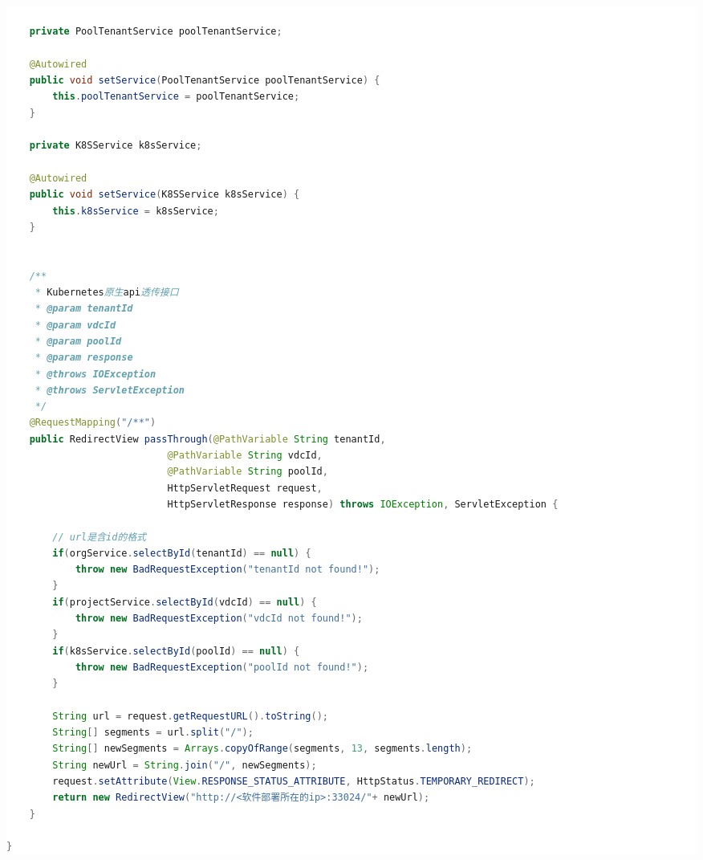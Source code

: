 ```java

    private PoolTenantService poolTenantService;

    @Autowired
    public void setService(PoolTenantService poolTenantService) {
        this.poolTenantService = poolTenantService;
    }

    private K8SService k8sService;

    @Autowired
    public void setService(K8SService k8sService) {
        this.k8sService = k8sService;
    }


    /**
     * Kubernetes原生api透传接口
     * @param tenantId
     * @param vdcId
     * @param poolId
     * @param response
     * @throws IOException
     * @throws ServletException
     */
    @RequestMapping("/**")
    public RedirectView passThrough(@PathVariable String tenantId,
                            @PathVariable String vdcId,
                            @PathVariable String poolId,
                            HttpServletRequest request,
                            HttpServletResponse response) throws IOException, ServletException {

        // url是含id的格式
        if(orgService.selectById(tenantId) == null) {
            throw new BadRequestException("tenantId not found!");
        }
        if(projectService.selectById(vdcId) == null) {
            throw new BadRequestException("vdcId not found!");
        }
        if(k8sService.selectById(poolId) == null) {
            throw new BadRequestException("poolId not found!");
        }

        String url = request.getRequestURL().toString();
        String[] segments = url.split("/");
        String[] newSegments = Arrays.copyOfRange(segments, 13, segments.length);
        String newUrl = String.join("/", newSegments);
        request.setAttribute(View.RESPONSE_STATUS_ATTRIBUTE, HttpStatus.TEMPORARY_REDIRECT);
        return new RedirectView("http://<软件部署所在的ip>:33024/"+ newUrl);
    }

}
```
